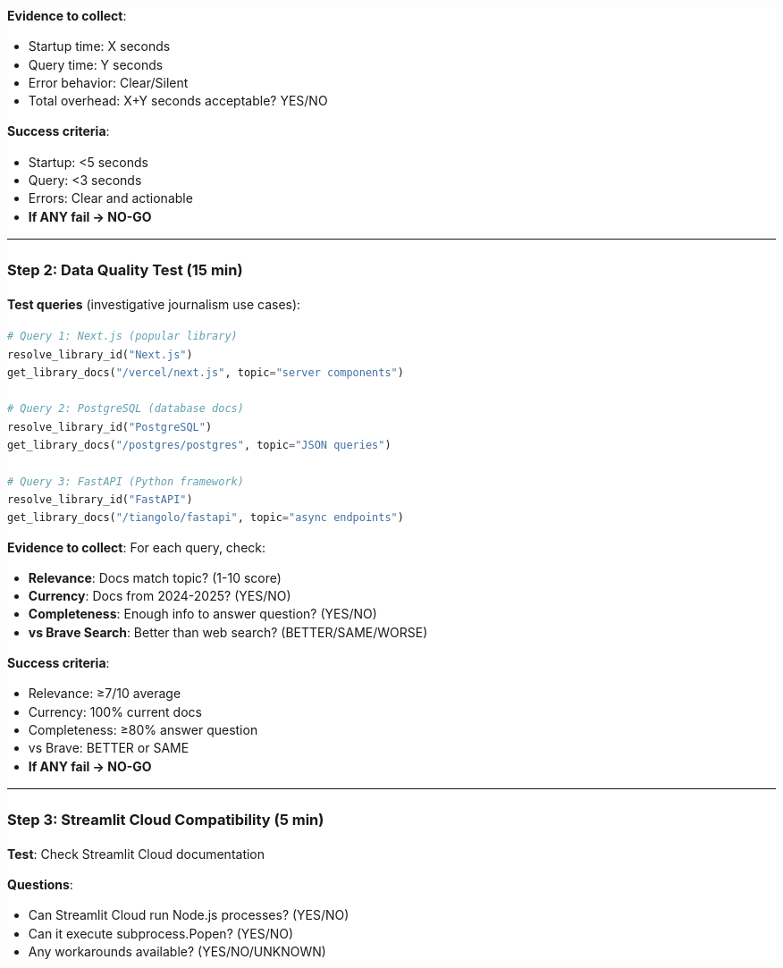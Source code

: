 **Evidence to collect**:
- Startup time: X seconds
- Query time: Y seconds
- Error behavior: Clear/Silent
- Total overhead: X+Y seconds acceptable? YES/NO

**Success criteria**:
- Startup: <5 seconds
- Query: <3 seconds
- Errors: Clear and actionable
- **If ANY fail → NO-GO**

---

### Step 2: Data Quality Test (15 min)

**Test queries** (investigative journalism use cases):
```python
# Query 1: Next.js (popular library)
resolve_library_id("Next.js")
get_library_docs("/vercel/next.js", topic="server components")

# Query 2: PostgreSQL (database docs)
resolve_library_id("PostgreSQL")
get_library_docs("/postgres/postgres", topic="JSON queries")

# Query 3: FastAPI (Python framework)
resolve_library_id("FastAPI")
get_library_docs("/tiangolo/fastapi", topic="async endpoints")
```

**Evidence to collect**:
For each query, check:
- **Relevance**: Docs match topic? (1-10 score)
- **Currency**: Docs from 2024-2025? (YES/NO)
- **Completeness**: Enough info to answer question? (YES/NO)
- **vs Brave Search**: Better than web search? (BETTER/SAME/WORSE)

**Success criteria**:
- Relevance: ≥7/10 average
- Currency: 100% current docs
- Completeness: ≥80% answer question
- vs Brave: BETTER or SAME
- **If ANY fail → NO-GO**

---

### Step 3: Streamlit Cloud Compatibility (5 min)

**Test**: Check Streamlit Cloud documentation

**Questions**:
- Can Streamlit Cloud run Node.js processes? (YES/NO)
- Can it execute subprocess.Popen? (YES/NO)
- Any workarounds available? (YES/NO/UNKNOWN)
